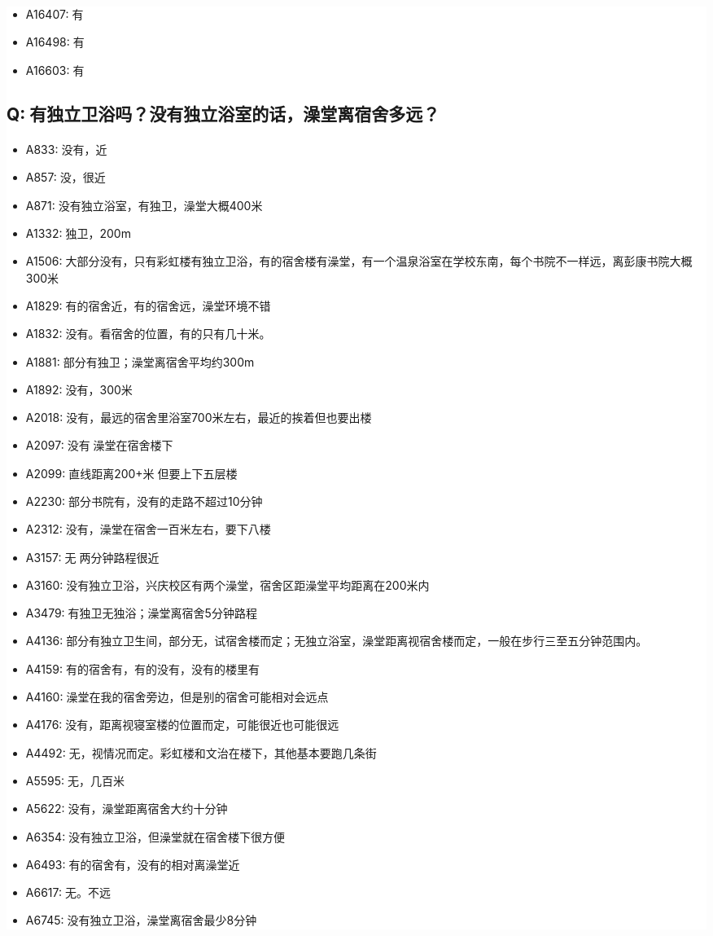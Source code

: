 - A16407: 有

- A16498: 有

- A16603: 有

## Q: 有独立卫浴吗？没有独立浴室的话，澡堂离宿舍多远？

- A833: 没有，近

- A857: 没，很近

- A871: 没有独立浴室，有独卫，澡堂大概400米

- A1332: 独卫，200m

- A1506: 大部分没有，只有彩虹楼有独立卫浴，有的宿舍楼有澡堂，有一个温泉浴室在学校东南，每个书院不一样远，离彭康书院大概300米

- A1829: 有的宿舍近，有的宿舍远，澡堂环境不错

- A1832: 没有。看宿舍的位置，有的只有几十米。

- A1881: 部分有独卫；澡堂离宿舍平均约300m

- A1892: 没有，300米

- A2018: 没有，最远的宿舍里浴室700米左右，最近的挨着但也要出楼

- A2097: 没有 澡堂在宿舍楼下

- A2099: 直线距离200+米 但要上下五层楼

- A2230: 部分书院有，没有的走路不超过10分钟

- A2312: 没有，澡堂在宿舍一百米左右，要下八楼

- A3157: 无 两分钟路程很近

- A3160: 没有独立卫浴，兴庆校区有两个澡堂，宿舍区距澡堂平均距离在200米内

- A3479: 有独卫无独浴；澡堂离宿舍5分钟路程

- A4136: 部分有独立卫生间，部分无，试宿舍楼而定；无独立浴室，澡堂距离视宿舍楼而定，一般在步行三至五分钟范围内。

- A4159: 有的宿舍有，有的没有，没有的楼里有

- A4160: 澡堂在我的宿舍旁边，但是别的宿舍可能相对会远点

- A4176: 没有，距离视寝室楼的位置而定，可能很近也可能很远

- A4492: 无，视情况而定。彩虹楼和文治在楼下，其他基本要跑几条街

- A5595: 无，几百米

- A5622: 没有，澡堂距离宿舍大约十分钟

- A6354: 没有独立卫浴，但澡堂就在宿舍楼下很方便

- A6493: 有的宿舍有，没有的相对离澡堂近

- A6617: 无。不远

- A6745: 没有独立卫浴，澡堂离宿舍最少8分钟
